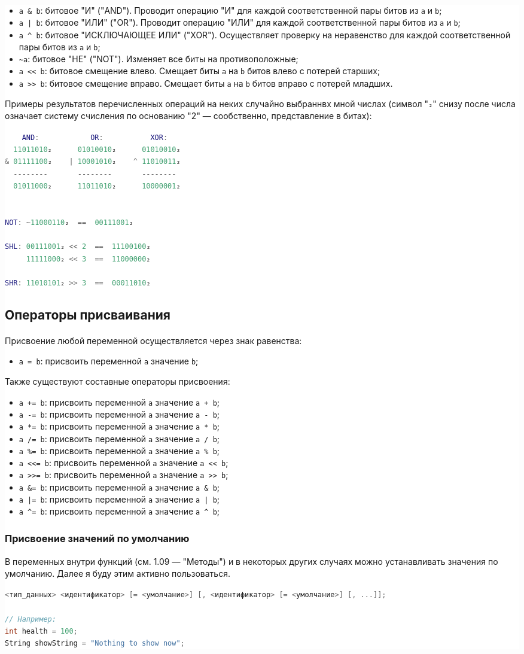 * `a & b`: битовое "И" ("AND"). Проводит операцию "И" для каждой соответственной пары битов из `a` и `b`;
* `a | b`: битовое "ИЛИ" ("OR"). Проводит операцию "ИЛИ" для каждой соответственной пары битов из `a` и `b`;
* `a ^ b`: битовое "ИСКЛЮЧАЮЩЕЕ ИЛИ" ("XOR"). Осуществляет проверку на неравенство для каждой соответственной пары битов из `a` и `b`;
* `~a`: битовое "НЕ" ("NOT"). Изменяет все биты на противоположные;
* `a << b`: битовое смещение влево. Смещает биты `a` на `b` битов влево с потерей старших;
* `a >> b`: битовое смещение вправо. Смещает биты `a` на `b` битов вправо с потерей младших.

Примеры результатов перечисленных операций на неких случайно выбраннвх мной числах (символ "`₂`" снизу после числа означает систему счисления по основанию "2" — сообственно, представление в битах):

```m
    AND:            OR:           XOR:
  11011010₂      01010010₂      01010010₂
& 01111100₂    | 10001010₂    ^ 11010011₂
  --------       --------       --------
  01011000₂      11011010₂      10000001₂


NOT: ~11000110₂  ==  00111001₂

SHL: 00111001₂ << 2  ==  11100100₂
     11111000₂ << 3  ==  11000000₂

SHR: 11010101₂ >> 3  ==  00011010₂
```

## Операторы присваивания

Присвоение любой переменной осуществляется через знак равенства:

* `a = b`: присвоить переменной `a` значение `b`;

Также существуют составные операторы присвоения:

* `a += b`: присвоить переменной `a` значение `a + b`;
* `a -= b`: присвоить переменной `a` значение `a - b`;
* `a *= b`: присвоить переменной `a` значение `a * b`;
* `a /= b`: присвоить переменной `a` значение `a / b`;
* `a %= b`: присвоить переменной `a` значение `a % b`;
* `a <<= b`: присвоить переменной `a` значение `a << b`;
* `a >>= b`: присвоить переменной `a` значение `a >> b`;
* `a &= b`: присвоить переменной `a` значение `a & b`;
* `a |= b`: присвоить переменной `a` значение `a | b`;
* `a ^= b`: присвоить переменной `a` значение `a ^ b`;

### Присвоение значений по умолчанию

В переменных внутри функций (см. 1.09 — "Методы") и в некоторых других случаях можно устанавливать значения по умолчанию. Далее я буду этим активно пользоваться.

```c
<тип_данных> <идентификатор> [= <умолчание>] [, <идентификатор> [= <умолчание>] [, ...]];

// Например:
int health = 100;
String showString = "Nothing to show now";
```
